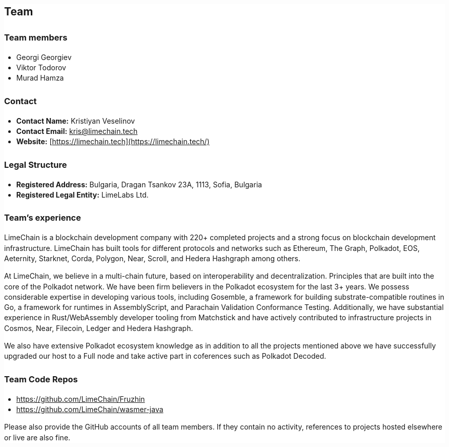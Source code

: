 ## Team

### Team members

- Georgi Georgiev
- Viktor Todorov
- Murad Hamza

### Contact

- **Contact Name:** Kristiyan Veselinov
- **Contact Email:** kris@limechain.tech
- **Website:** [https://limechain.tech](https://limechain.tech/)

### Legal Structure

- **Registered Address:** Bulgaria, Dragan Tsankov 23A,
1113, Sofia, Bulgaria
- **Registered Legal Entity:** LimeLabs Ltd.

### Team’s experience

LimeChain is a blockchain development company with 220+ completed
projects and a strong focus on blockchain development infrastructure.
LimeChain has built tools for different protocols and networks such as
Ethereum, The Graph, Polkadot, EOS, Aeternity, Starknet, Corda, Polygon,
Near, Scroll, and Hedera Hashgraph among others.

At LimeChain, we believe in a multi-chain future, based on
interoperability and decentralization. Principles that are built into
the core of the Polkadot network. We have been firm believers in the
Polkadot ecosystem for the last 3+ years. We possess considerable
expertise in developing various tools, including Gosemble, a framework
for building substrate-compatible routines in Go, a framework for
runtimes in AssemblyScript, and Parachain Validation Conformance
Testing. Additionally, we have substantial experience in
Rust/WebAssembly developer tooling from Matchstick and have actively
contributed to infrastructure projects in Cosmos, Near, Filecoin, Ledger
and Hedera Hashgraph.

We also have extensive Polkadot ecosystem knowledge as in addition to
all the projects mentioned above we have successfully upgraded our host
to a Full node and take active part in coferences such as Polkadot
Decoded. 

### Team Code Repos

- https://github.com/LimeChain/Fruzhin
- https://github.com/LimeChain/wasmer-java

Please also provide the GitHub accounts of all team members. If they
contain no activity, references to projects hosted elsewhere or live are
also fine.
